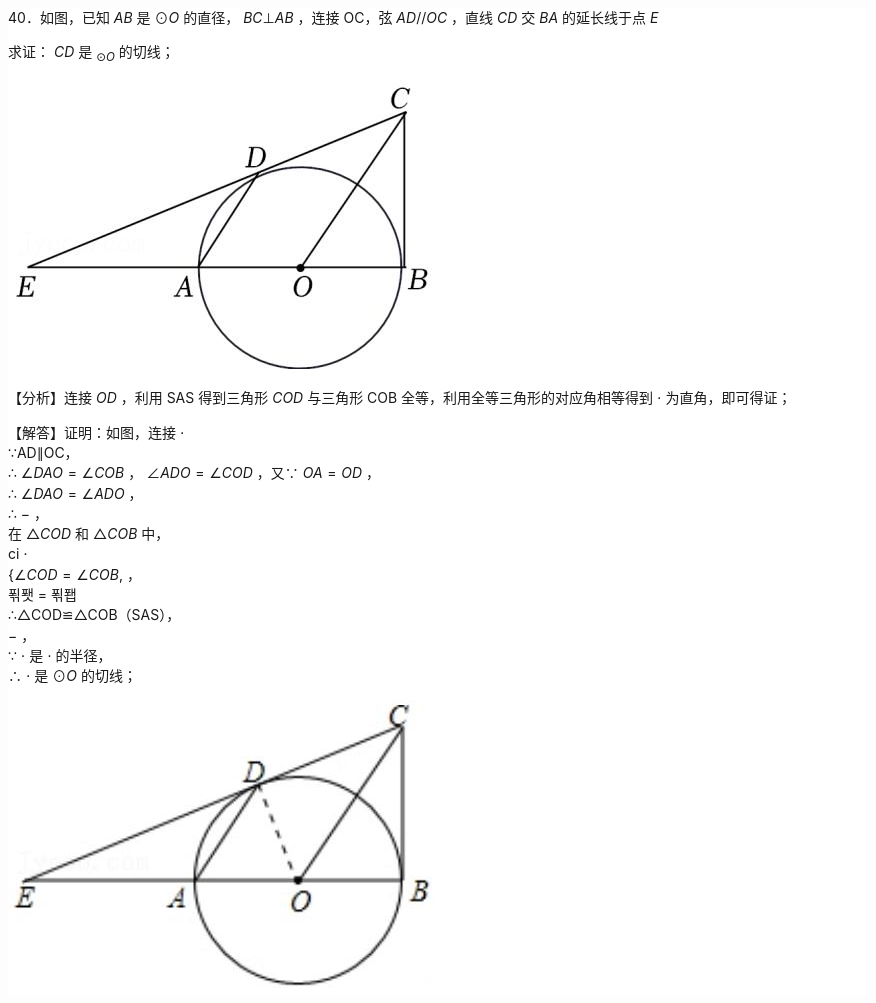 40．如图，已知 $A B$ 是 $\odot O$ 的直径， $B C \bot A B$ ，连接 OC，弦 $A D / / O C$ ，直线 $C D$ 交 $B A$ 的延长线于点 $E$

求证： $C D$ 是 $_ { \odot O }$ 的切线；

![](images/7e40ba0337b56727d88b323815d7b1865b35d72695f24e1929aa97b4b9fc68dd.jpg)

【分析】连接 $O D$ ，利用 SAS 得到三角形 $C O D$ 与三角形 COB 全等，利用全等三角形的对应角相等得到 $\cdot$ 为直角，即可得证；

【解答】证明：如图，连接 $\cdot$   
∵AD∥OC，  
∴ $\angle D A O = \angle C O B$ ， $\angle A D O = \angle C O D$ ，又∵ $O A { = } O D$ ，  
∴ $\angle D A O = \angle A D O$ ，  
∴ $-$ ，  
在 $\triangle C O D$ 和 $\triangle C O B$ 中，  
ci $\cdot$   
$\Bigr \{ \angle C O D = \angle C O B ,$ ，  
푂퐷 = 푂퐵  
∴△COD≌△COB（SAS），  
$-$ ，  
∵ $\cdot$ 是 $\cdot$ 的半径，  
∴ $\cdot$ 是 $\odot O$ 的切线；

![](images/73ab7ba29216e11565efb56163393065d341f93507563597f41385fd4fdbf151.jpg)
